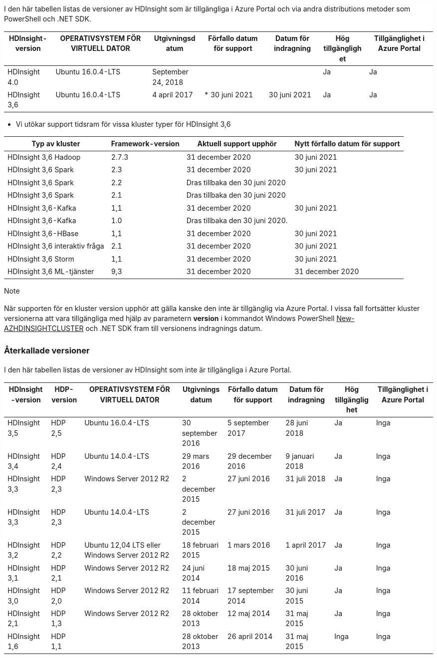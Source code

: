 I den här tabellen listas de versioner av HDInsight som är tillgängliga i Azure Portal och via andra distributions metoder som PowerShell och .NET SDK.

| HDInsight-version | OPERATIVSYSTEM FÖR VIRTUELL DATOR | Utgivningsdatum | Förfallo datum för support | Datum för indragning | Hög tillgänglighet |  Tillgänglighet i Azure Portal |
| --- | --- | --- | --- | --- | --- | --- |
| HDInsight 4.0 |Ubuntu 16.0.4-LTS |September 24, 2018 | | |Ja |Ja |
| HDInsight 3,6 |Ubuntu 16.0.4-LTS |4 april 2017      | * 30 juni 2021 |30 juni 2021 |Ja |Ja |

* Vi utökar support tidsram för vissa kluster typer för HDInsight 3,6

| Typ av kluster                    | Framework-version | Aktuell support upphör        | Nytt förfallo datum för support |
|---------------------------------|-------------------|-----------------------------------|-----------------------------|
| HDInsight 3,6 Hadoop            | 2.7.3             | 31 december 2020                      | 30 juni 2021               |
| HDInsight 3,6 Spark             | 2.3               | 31 december 2020                      | 30 juni 2021               |
| HDInsight 3,6 Spark             | 2.2               | Dras tillbaka den 30 juni 2020          |                             |
| HDInsight 3,6 Spark             | 2.1               | Dras tillbaka den 30 juni 2020          |                             |
| HDInsight 3,6-Kafka             | 1,1               | 31 december 2020                      | 30 juni 2021               |
| HDInsight 3,6-Kafka             | 1.0               | Dras tillbaka den 30 juni 2020.         |                             |
| HDInsight 3,6-HBase             | 1,1               | 31 december 2020                      | 30 juni 2021               |
| HDInsight 3,6 interaktiv fråga | 2.1               | 31 december 2020                      | 30 juni 2021               |
| HDInsight 3,6 Storm             | 1,1               | 31 december 2020                      | 30 juni 2021               |
| HDInsight 3,6 ML-tjänster      | 9,3               | 31 december 2020                      | 31 december 2020                |

> [!NOTE]
> När supporten för en kluster version upphör att gälla kanske den inte är tillgänglig via Azure Portal. I vissa fall fortsätter kluster versionerna att vara tillgängliga med hjälp av parametern **version** i kommandot Windows PowerShell [New-AZHDINSIGHTCLUSTER](https://docs.microsoft.com/powershell/module/az.hdinsight/new-azhdinsightcluster) och .NET SDK fram till versionens indragnings datum.

### <a name="retired-versions"></a>Återkallade versioner

I den här tabellen listas de versioner av HDInsight som inte är tillgängliga i Azure Portal.

| HDInsight-version | HDP-version | OPERATIVSYSTEM FÖR VIRTUELL DATOR | Utgivningsdatum | Förfallo datum för support | Datum för indragning | Hög tillgänglighet |  Tillgänglighet i Azure Portal |
| --- | --- | --- | --- | --- | --- | --- | --- |
| HDInsight 3,5 |HDP 2,5 |Ubuntu 16.0.4-LTS |30 september 2016 |5 september 2017 |28 juni 2018 |Ja |Inga |
| HDInsight 3,4 |HDP 2,4 |Ubuntu 14.0.4-LTS |29 mars 2016 |29 december 2016 |9 januari 2018 |Ja |Inga |
| HDInsight 3,3 |HDP 2,3 |Windows Server 2012 R2 |2 december 2015 |27 juni 2016 |31 juli 2018 |Ja |Inga |
| HDInsight 3,3 |HDP 2,3 |Ubuntu 14.0.4-LTS |2 december 2015 |27 juni 2016 |31 juli 2017 |Ja |Inga |
| HDInsight 3,2 |HDP 2,2 |Ubuntu 12,04 LTS eller Windows Server 2012 R2 |18 februari 2015 |1 mars 2016 |1 april 2017 |Ja |Inga |
| HDInsight 3,1 |HDP 2,1 |Windows Server 2012 R2 |24 juni 2014 |18 maj 2015 |30 juni 2016 |Ja |Inga |
| HDInsight 3,0 |HDP 2,0 |Windows Server 2012 R2 |11 februari 2014 |17 september 2014 |30 juni 2015 |Ja |Inga |
| HDInsight 2,1 |HDP 1,3 |Windows Server 2012 R2 |28 oktober 2013 |12 maj 2014 |31 maj 2015 |Ja |Inga |
| HDInsight 1,6 |HDP 1,1 | |28 oktober 2013 |26 april 2014 |31 maj 2015 |Inga |Inga |

